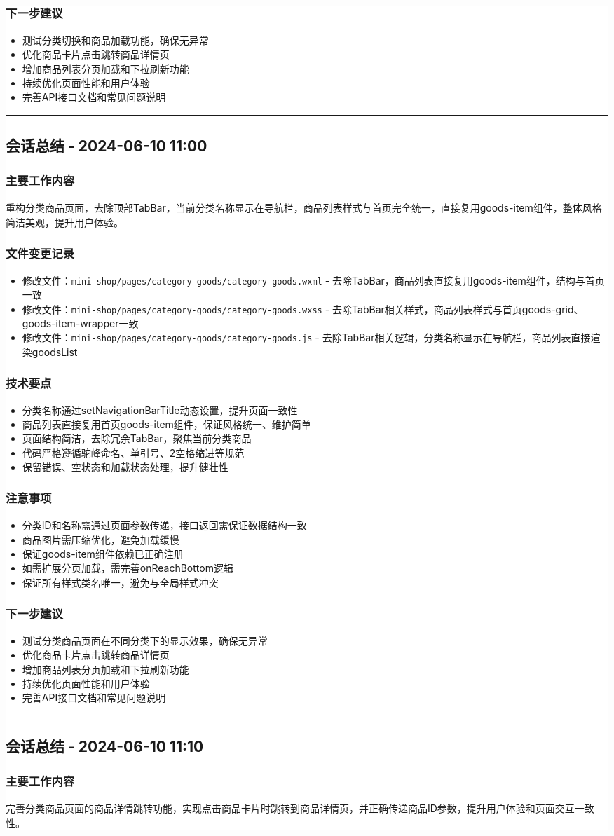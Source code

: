 ### 下一步建议
- 测试分类切换和商品加载功能，确保无异常
- 优化商品卡片点击跳转商品详情页
- 增加商品列表分页加载和下拉刷新功能
- 持续优化页面性能和用户体验
- 完善API接口文档和常见问题说明

---

## 会话总结 - 2024-06-10 11:00

### 主要工作内容
重构分类商品页面，去除顶部TabBar，当前分类名称显示在导航栏，商品列表样式与首页完全统一，直接复用goods-item组件，整体风格简洁美观，提升用户体验。

### 文件变更记录
- 修改文件：`mini-shop/pages/category-goods/category-goods.wxml` - 去除TabBar，商品列表直接复用goods-item组件，结构与首页一致
- 修改文件：`mini-shop/pages/category-goods/category-goods.wxss` - 去除TabBar相关样式，商品列表样式与首页goods-grid、goods-item-wrapper一致
- 修改文件：`mini-shop/pages/category-goods/category-goods.js` - 去除TabBar相关逻辑，分类名称显示在导航栏，商品列表直接渲染goodsList

### 技术要点
- 分类名称通过setNavigationBarTitle动态设置，提升页面一致性
- 商品列表直接复用首页goods-item组件，保证风格统一、维护简单
- 页面结构简洁，去除冗余TabBar，聚焦当前分类商品
- 代码严格遵循驼峰命名、单引号、2空格缩进等规范
- 保留错误、空状态和加载状态处理，提升健壮性

### 注意事项
- 分类ID和名称需通过页面参数传递，接口返回需保证数据结构一致
- 商品图片需压缩优化，避免加载缓慢
- 保证goods-item组件依赖已正确注册
- 如需扩展分页加载，需完善onReachBottom逻辑
- 保证所有样式类名唯一，避免与全局样式冲突

### 下一步建议
- 测试分类商品页面在不同分类下的显示效果，确保无异常
- 优化商品卡片点击跳转商品详情页
- 增加商品列表分页加载和下拉刷新功能
- 持续优化页面性能和用户体验
- 完善API接口文档和常见问题说明

---

## 会话总结 - 2024-06-10 11:10

### 主要工作内容
完善分类商品页面的商品详情跳转功能，实现点击商品卡片时跳转到商品详情页，并正确传递商品ID参数，提升用户体验和页面交互一致性。
